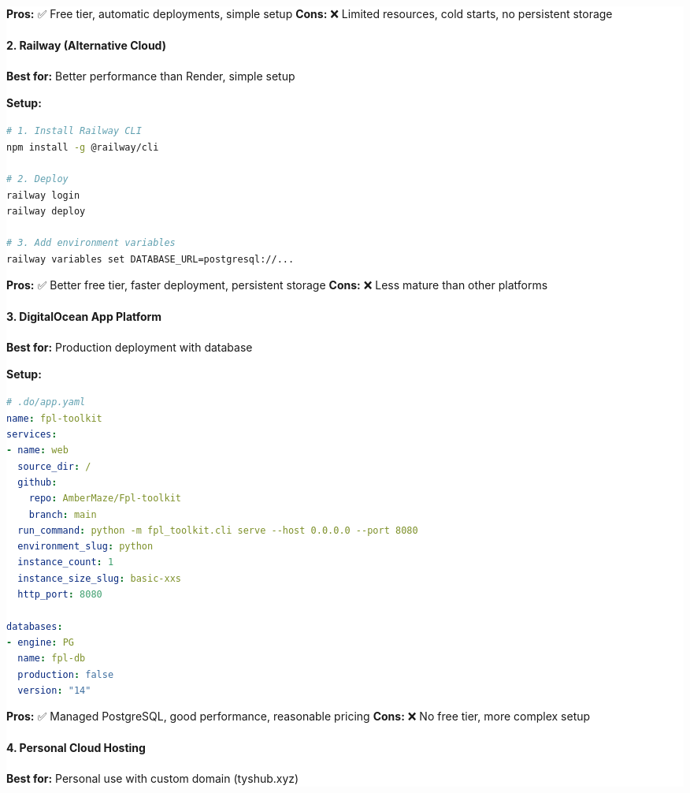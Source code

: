 **Pros:** ✅ Free tier, automatic deployments, simple setup
**Cons:** ❌ Limited resources, cold starts, no persistent storage

#### **2. Railway (Alternative Cloud)**
**Best for:** Better performance than Render, simple setup

**Setup:**
```bash
# 1. Install Railway CLI
npm install -g @railway/cli

# 2. Deploy
railway login
railway deploy

# 3. Add environment variables
railway variables set DATABASE_URL=postgresql://...
```

**Pros:** ✅ Better free tier, faster deployment, persistent storage
**Cons:** ❌ Less mature than other platforms

#### **3. DigitalOcean App Platform**
**Best for:** Production deployment with database

**Setup:**
```yaml
# .do/app.yaml
name: fpl-toolkit
services:
- name: web
  source_dir: /
  github:
    repo: AmberMaze/Fpl-toolkit
    branch: main
  run_command: python -m fpl_toolkit.cli serve --host 0.0.0.0 --port 8080
  environment_slug: python
  instance_count: 1
  instance_size_slug: basic-xxs
  http_port: 8080
  
databases:
- engine: PG
  name: fpl-db
  production: false
  version: "14"
```

**Pros:** ✅ Managed PostgreSQL, good performance, reasonable pricing
**Cons:** ❌ No free tier, more complex setup

#### **4. Personal Cloud Hosting**
**Best for:** Personal use with custom domain (tyshub.xyz)
